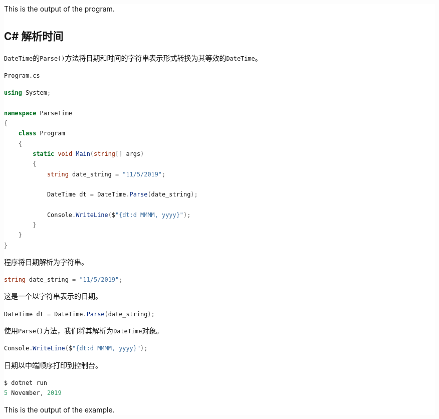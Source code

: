 This is the output of the program.

## C# 解析时间

`DateTime`的`Parse()`方法将日期和时间的字符串表示形式转换为其等效的`DateTime`。

`Program.cs`

```cs
using System;

namespace ParseTime
{
    class Program
    {
        static void Main(string[] args)
        {
            string date_string = "11/5/2019";

            DateTime dt = DateTime.Parse(date_string);

            Console.WriteLine($"{dt:d MMMM, yyyy}");
        }
    }
}

```

程序将日期解析为字符串。

```cs
string date_string = "11/5/2019";

```

这是一个以字符串表示的日期。

```cs
DateTime dt = DateTime.Parse(date_string);

```

使用`Parse()`方法，我们将其解析为`DateTime`对象。

```cs
Console.WriteLine($"{dt:d MMMM, yyyy}");

```

日期以中端顺序打印到控制台。

```cs
$ dotnet run
5 November, 2019

```

This is the output of the example.

